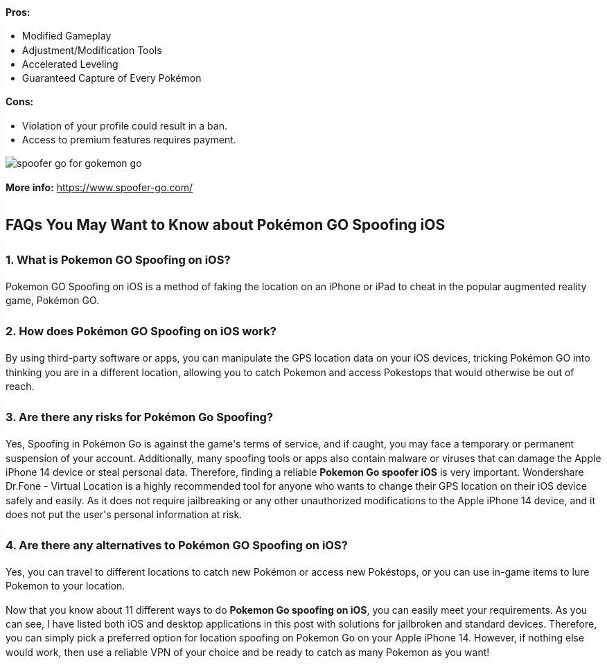 **Pros:**

- Modified Gameplay
- Adjustment/Modification Tools
- Accelerated Leveling
- Guaranteed Capture of Every Pokémon

**Cons:**

- Violation of your profile could result in a ban.
- Access to premium features requires payment.

![spoofer go for gokemon go](https://images.wondershare.com/drfone/article/2023/12/pokemon-go-spoofers-for-gps-2.jpg)

**More info:** <https://www.spoofer-go.com/>

## FAQs You May Want to Know about Pokémon GO Spoofing iOS

### 1\. What is Pokemon GO Spoofing on iOS?

Pokemon GO Spoofing on iOS is a method of faking the location on an iPhone or iPad to cheat in the popular augmented reality game, Pokémon GO.

### 2\. How does Pokémon GO Spoofing on iOS work?

By using third-party software or apps, you can manipulate the GPS location data on your iOS devices, tricking Pokémon GO into thinking you are in a different location, allowing you to catch Pokemon and access Pokestops that would otherwise be out of reach.

### 3\. Are there any risks for Pokémon Go Spoofing?

Yes, Spoofing in Pokémon Go is against the game's terms of service, and if caught, you may face a temporary or permanent suspension of your account. Additionally, many spoofing tools or apps also contain malware or viruses that can damage the Apple iPhone 14 device or steal personal data. Therefore, finding a reliable **Pokemon Go spoofer iOS** is very important. Wondershare Dr.Fone - Virtual Location is a highly recommended tool for anyone who wants to change their GPS location on their iOS device safely and easily. As it does not require jailbreaking or any other unauthorized modifications to the Apple iPhone 14 device, and it does not put the user's personal information at risk.



### 4\. Are there any alternatives to Pokémon GO Spoofing on iOS?

Yes, you can travel to different locations to catch new Pokémon or access new Pokéstops, or you can use in-game items to lure Pokemon to your location.

Now that you know about 11 different ways to do **Pokemon Go spoofing on iOS**, you can easily meet your requirements. As you can see, I have listed both iOS and desktop applications in this post with solutions for jailbroken and standard devices. Therefore, you can simply pick a preferred option for location spoofing on Pokemon Go on your Apple iPhone 14. However, if nothing else would work, then use a reliable VPN of your choice and be ready to catch as many Pokemon as you want!



